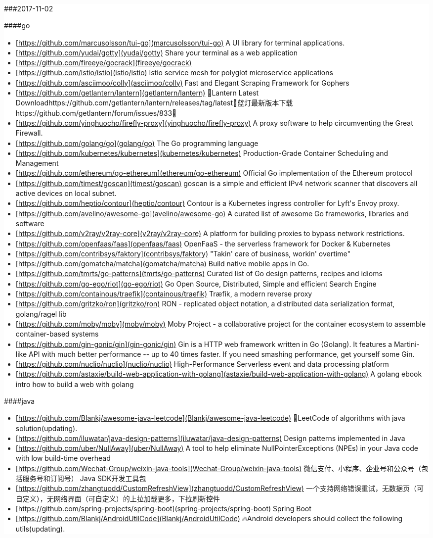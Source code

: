 ###2017-11-02

####go
* [https://github.com/marcusolsson/tui-go](marcusolsson/tui-go) A UI library for terminal applications.
* [https://github.com/yudai/gotty](yudai/gotty) Share your terminal as a web application
* [https://github.com/fireeye/gocrack](fireeye/gocrack)
* [https://github.com/istio/istio](istio/istio) Istio service mesh for polyglot microservice applications
* [https://github.com/asciimoo/colly](asciimoo/colly) Fast and Elegant Scraping Framework for Gophers
* [https://github.com/getlantern/lantern](getlantern/lantern) 🔴Lantern Latest Downloadhttps://github.com/getlantern/lantern/releases/tag/latest🔴蓝灯最新版本下载https://github.com/getlantern/forum/issues/833🔴
* [https://github.com/yinghuocho/firefly-proxy](yinghuocho/firefly-proxy) A proxy software to help circumventing the Great Firewall.
* [https://github.com/golang/go](golang/go) The Go programming language
* [https://github.com/kubernetes/kubernetes](kubernetes/kubernetes) Production-Grade Container Scheduling and Management
* [https://github.com/ethereum/go-ethereum](ethereum/go-ethereum) Official Go implementation of the Ethereum protocol
* [https://github.com/timest/goscan](timest/goscan) goscan is a simple and efficient IPv4 network scanner that discovers all active devices on local subnet.
* [https://github.com/heptio/contour](heptio/contour) Contour is a Kubernetes ingress controller for Lyft's Envoy proxy.
* [https://github.com/avelino/awesome-go](avelino/awesome-go) A curated list of awesome Go frameworks, libraries and software
* [https://github.com/v2ray/v2ray-core](v2ray/v2ray-core) A platform for building proxies to bypass network restrictions.
* [https://github.com/openfaas/faas](openfaas/faas) OpenFaaS - the serverless framework for Docker &amp; Kubernetes
* [https://github.com/contribsys/faktory](contribsys/faktory) "Takin' care of business, workin' overtime"
* [https://github.com/gomatcha/matcha](gomatcha/matcha) Build native mobile apps in Go.
* [https://github.com/tmrts/go-patterns](tmrts/go-patterns) Curated list of Go design patterns, recipes and idioms
* [https://github.com/go-ego/riot](go-ego/riot) Go Open Source, Distributed, Simple and efficient Search Engine
* [https://github.com/containous/traefik](containous/traefik) Træfik, a modern reverse proxy
* [https://github.com/gritzko/ron](gritzko/ron) RON - replicated object notation, a distributed data serialization format, golang/ragel lib
* [https://github.com/moby/moby](moby/moby) Moby Project - a collaborative project for the container ecosystem to assemble container-based systems
* [https://github.com/gin-gonic/gin](gin-gonic/gin) Gin is a HTTP web framework written in Go (Golang). It features a Martini-like API with much better performance -- up to 40 times faster. If you need smashing performance, get yourself some Gin.
* [https://github.com/nuclio/nuclio](nuclio/nuclio) High-Performance Serverless event and data processing platform
* [https://github.com/astaxie/build-web-application-with-golang](astaxie/build-web-application-with-golang) A golang ebook intro how to build a web with golang

####java
* [https://github.com/Blankj/awesome-java-leetcode](Blankj/awesome-java-leetcode) 👑LeetCode of algorithms with java solution(updating).
* [https://github.com/iluwatar/java-design-patterns](iluwatar/java-design-patterns) Design patterns implemented in Java
* [https://github.com/uber/NullAway](uber/NullAway) A tool to help eliminate NullPointerExceptions (NPEs) in your Java code with low build-time overhead
* [https://github.com/Wechat-Group/weixin-java-tools](Wechat-Group/weixin-java-tools) 微信支付、小程序、企业号和公众号（包括服务号和订阅号） Java SDK开发工具包
* [https://github.com/zhangtuodd/CustomRefreshView](zhangtuodd/CustomRefreshView) 一个支持网络错误重试，无数据页（可自定义），无网络界面（可自定义）的上拉加载更多，下拉刷新控件
* [https://github.com/spring-projects/spring-boot](spring-projects/spring-boot) Spring Boot
* [https://github.com/Blankj/AndroidUtilCode](Blankj/AndroidUtilCode) 🔥Android developers should collect the following utils(updating).